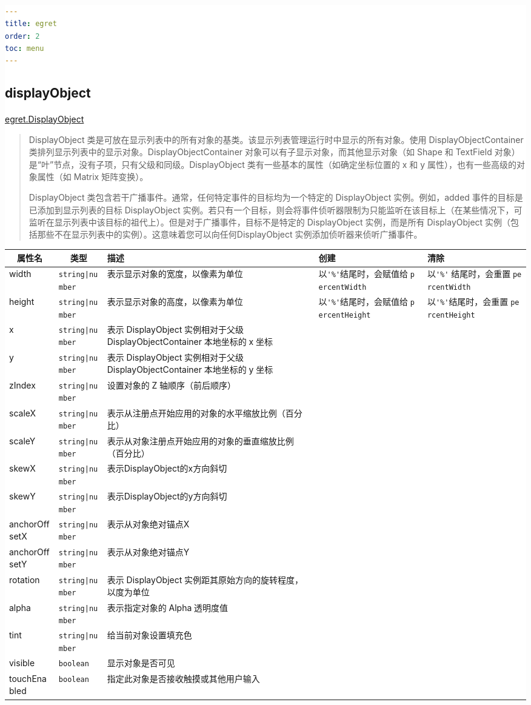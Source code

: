 ```yaml
---
title: egret
order: 2
toc: menu
---
```


## displayObject
[egret.DisplayObject](https://docs.egret.com/engine/docs/api/engine/egret.DisplayObject)  
> DisplayObject 类是可放在显示列表中的所有对象的基类。该显示列表管理运行时中显示的所有对象。使用 DisplayObjectContainer 类排列显示列表中的显示对象。DisplayObjectContainer 对象可以有子显示对象，而其他显示对象（如 Shape 和 TextField 对象）是“叶”节点，没有子项，只有父级和同级。DisplayObject 类有一些基本的属性（如确定坐标位置的 x 和 y 属性），也有一些高级的对象属性（如 Matrix 矩阵变换）。  
>   
> DisplayObject 类包含若干广播事件。通常，任何特定事件的目标均为一个特定的 DisplayObject 实例。例如，added 事件的目标是已添加到显示列表的目标 DisplayObject 实例。若只有一个目标，则会将事件侦听器限制为只能监听在该目标上（在某些情况下，可监听在显示列表中该目标的祖代上）。但是对于广播事件，目标不是特定的 DisplayObject 实例，而是所有 DisplayObject 实例（包括那些不在显示列表中的实例）。这意味着您可以向任何DisplayObject 实例添加侦听器来侦听广播事件。

| 属性名                | 类型                                                                            | 描述                                                                                                                                       | 创建                                    | 清除                                  |
| --------------------- | ------------------------------------------------------------------------------- | :----------------------------------------------------------------------------------------------------------------------------------------- | :-------------------------------------- | :------------------------------------ |
| width                 | `string\|number`                                                                | 表示显示对象的宽度，以像素为单位                                                                                                           | 以`'%'`结尾时，会赋值给 `percentWidth`  | 以`'%'` 结尾时，会重置 `percentWidth` |
| height                | `string\|number`                                                                | 表示显示对象的高度，以像素为单位                                                                                                           | 以`'%'`结尾时，会赋值给 `percentHeight` | 以`'%'`结尾时，会重置 `percentHeight` |
| x                     | `string\|number`                                                                | 表示 DisplayObject 实例相对于父级 DisplayObjectContainer 本地坐标的 x 坐标                                                                 |                                         |
| y                     | `string\|number`                                                                | 表示 DisplayObject 实例相对于父级 DisplayObjectContainer 本地坐标的 y 坐标                                                                 |                                         |
| zIndex                | `string\|number`                                                                | 设置对象的 Z 轴顺序（前后顺序）                                                                                                            |                                         |
| scaleX                | `string\|number`                                                                | 表示从注册点开始应用的对象的水平缩放比例（百分比）                                                                                         |                                         |
| scaleY                | `string\|number`                                                                | 表示从对象注册点开始应用的对象的垂直缩放比例（百分比）                                                                                     |                                         |
| skewX                 | `string\|number`                                                                | 表示DisplayObject的x方向斜切                                                                                                               |                                         |
| skewY                 | `string\|number`                                                                | 表示DisplayObject的y方向斜切                                                                                                               |                                         |
| anchorOffsetX         | `string\|number`                                                                | 表示从对象绝对锚点X                                                                                                                        |                                         |
| anchorOffsetY         | `string\|number`                                                                | 表示从对象绝对锚点Y                                                                                                                        |                                         |
| rotation              | `string\|number`                                                                | 表示 DisplayObject 实例距其原始方向的旋转程度，以度为单位                                                                                  |                                         |
| alpha                 | `string\|number`                                                                | 表示指定对象的 Alpha 透明度值                                                                                                              |                                         |
| tint                  | `string\|number`                                                                | 给当前对象设置填充色                                                                                                                       |                                         |
| visible               | `boolean`                                                                       | 显示对象是否可见                                                                                                                           |                                         |
| touchEnabled          | `boolean`                                                                       | 指定此对象是否接收触摸或其他用户输入                                                                                                       |                                         |